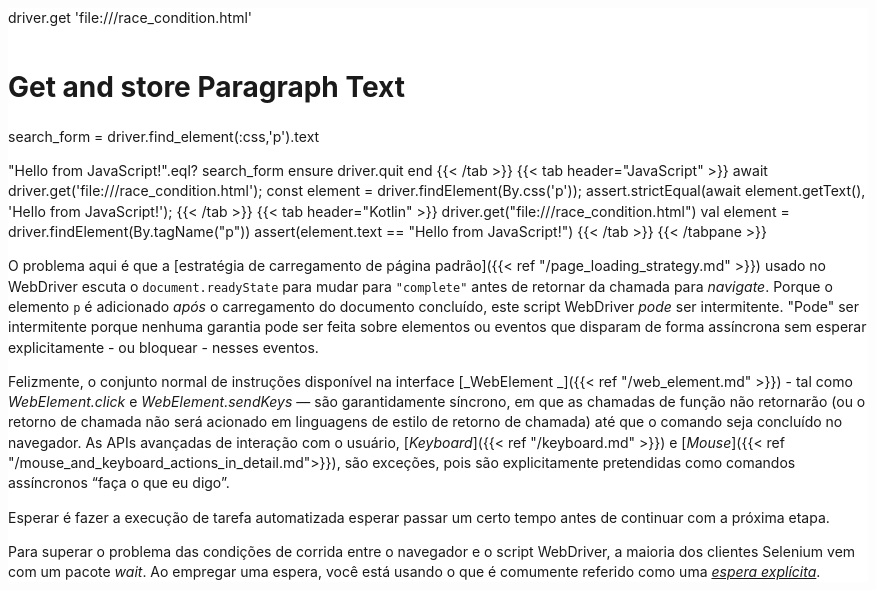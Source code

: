   driver.get 'file:///race_condition.html'

  # Get and store Paragraph Text
  search_form = driver.find_element(:css,'p').text

  "Hello from JavaScript!".eql? search_form
ensure
  driver.quit
end
  {{< /tab >}}
  {{< tab header="JavaScript" >}}
await driver.get('file:///race_condition.html');
const element = driver.findElement(By.css('p'));
assert.strictEqual(await element.getText(), 'Hello from JavaScript!');
  {{< /tab >}}
  {{< tab header="Kotlin" >}}
driver.get("file:///race_condition.html")
val element = driver.findElement(By.tagName("p"))
assert(element.text == "Hello from JavaScript!")
  {{< /tab >}}
{{< /tabpane >}}

O problema aqui é que a
[estratégia de carregamento de página padrão]({{< ref "/page_loading_strategy.md" >}})
usado no WebDriver escuta o `document.readyState`
para mudar para `"complete"` antes de retornar da chamada para _navigate_.
Porque o elemento `p` é
adicionado _após_ o carregamento do documento concluído,
este script WebDriver _pode_ ser intermitente.
"Pode" ser intermitente porque nenhuma garantia pode ser feita
sobre elementos ou eventos que disparam de forma assíncrona
sem esperar explicitamente - ou bloquear - nesses eventos.

Felizmente, o conjunto normal de instruções disponível na interface
[_WebElement _]({{< ref "/web_element.md" >}}) - tal
  como _WebElement.click_ e _WebElement.sendKeys_ — são
  garantidamente síncrono,
  em que as chamadas de função não retornarão
  (ou o retorno de chamada não será acionado em linguagens de estilo de
  retorno de chamada) até que o comando seja concluído no navegador.
  As APIs avançadas de interação com o usuário,
  [_Keyboard_]({{< ref "/keyboard.md" >}})
  e [_Mouse_]({{< ref "/mouse_and_keyboard_actions_in_detail.md">}}),
  são exceções, pois são explicitamente pretendidas como
  comandos assíncronos “faça o que eu digo”.

Esperar é fazer a execução de tarefa automatizada
esperar passar um certo tempo antes de continuar com a próxima etapa.

Para superar o problema das condições de corrida
entre o navegador e o script WebDriver,
a maioria dos clientes Selenium vem com um pacote _wait_.
Ao empregar uma espera,
você está usando o que é comumente referido
como uma [_espera explícita_](#explicit-wait).
